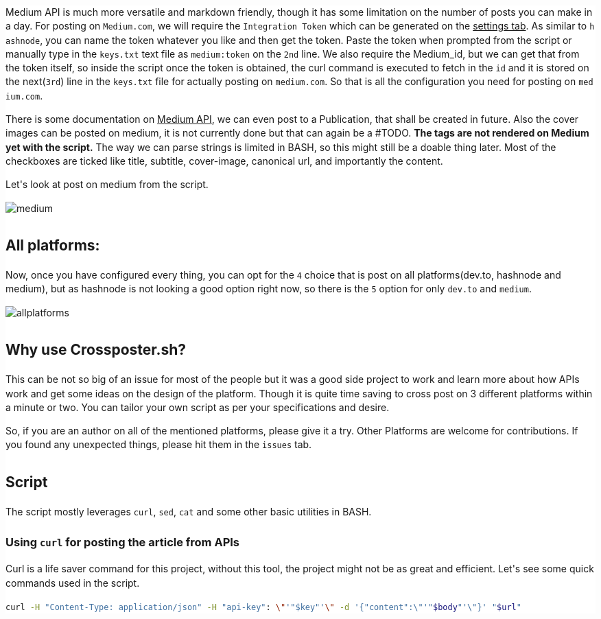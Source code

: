 Medium API is much more versatile and markdown friendly, though it has some limitation on the number of posts you can make in a day. For posting on `Medium.com`, we will require the `Integration Token` which can be generated on the [settings tab](https://medium.com/me/settings). As similar to `hashnode`, you can name the token whatever you like and then get the token. Paste the token when prompted from the script or manually type in the `keys.txt` text file as `medium:token` on the `2nd` line. We also require the Medium_id, but we can get that from the token itself, so inside the script once the token is obtained, the curl command is executed to fetch in the `id` and it is stored on the next(`3rd`) line in the `keys.txt` file for actually posting on `medium.com`. So that is all the configuration you need for posting on `medium.com`.

There is some documentation on [Medium API](https://github.com/Medium/medium-api-docs), we can even post to a Publication, that shall be created in future. Also the cover images can be posted on medium, it is not currently done but that can again be a #TODO. **The tags are not rendered on Medium yet with the script.** The way we can parse  strings is limited in BASH, so this might still be a doable thing later. Most of the checkboxes are ticked like title, subtitle, cover-image, canonical url, and importantly the content.

Let's look at post on medium from the script.

![medium](https://gitlab.com/MR_DESTRUCTIVE/tblog-img/-/raw/main/medium.gif)


## All platforms: 

Now, once you have configured every thing, you can opt for the `4` choice that is post on all platforms(dev.to, hashnode and medium), but as hashnode is not looking a good option right now, so there is the `5` option for only `dev.to` and `medium`. 

![allplatforms](https://gitlab.com/MR_DESTRUCTIVE/tblog-img/-/raw/main/crossposter.gif)

## Why use Crossposter.sh?

This can be not so big of an issue for most of the people but it was a good side project to work and learn more about how APIs work and get some ideas on the design of the platform. Though it is quite time saving to cross post on 3 different platforms within a minute or two. You can tailor your own script as per your specifications and desire.   

So, if you are an author on all of the mentioned platforms, please give it a try. Other Platforms are welcome for contributions. If you found any unexpected things, please hit them in the `issues` tab. 

## Script

The script mostly leverages `curl`, `sed`, `cat` and some other basic utilities in BASH. 

### Using `curl` for posting the article from APIs

Curl is a life saver command for this project, without this tool, the project might not be as great and efficient. Let's see some quick commands used in the script.


```bash
curl -H "Content-Type: application/json" -H "api-key": \"'"$key"'\" -d '{"content":\"'"$body"'\"}' "$url"
```
